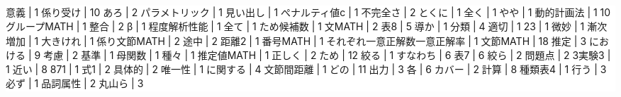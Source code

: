 意義 | 1
係り受け | 10
あろ | 2
パラメトリック | 1
見い出し | 1
ぺナルティ値c | 1
不完全さ | 2
とくに | 1
全く | 1
やや | 1
動的計画法 | 1
10グループMATH | 1
整合 | 2
β | 1
程度解析性能 | 1
全て | 1
ため候補数 | 1
文MATH | 2
表8 | 5
導か | 1
分類 | 4
適切 | 1
23 | 1
微妙 | 1
漸次増加 | 1
大きけれ | 1
係り文節MATH | 2
途中 | 2
距離2 | 1
番号MATH | 1
それぞれ一意正解数一意正解率 | 1
文節MATH | 18
推定 | 3
における | 9
考慮 | 2
基準 | 1
母関数 | 1
種々 | 1
推定値MATH | 1
正しく | 2
ため | 12
絞る | 1
すなわち | 6
表7 | 6
絞ら | 2
問題点 | 2
3実験3 | 1
近い | 8
871 | 1
式1 | 2
具体的 | 2
唯一性 | 1
に関する | 4
文節間距離 | 1
どの | 11
出力 | 3
各 | 6
カバー | 2
計算 | 8
種類表4 | 1
行う | 3
必ず | 1
品詞属性 | 2
丸山ら | 3